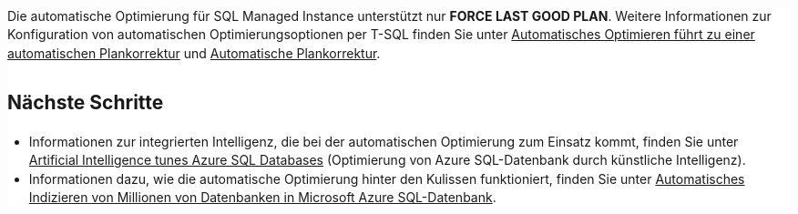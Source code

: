 Die automatische Optimierung für SQL Managed Instance unterstützt nur **FORCE LAST GOOD PLAN**. Weitere Informationen zur Konfiguration von automatischen Optimierungsoptionen per T-SQL finden Sie unter [Automatisches Optimieren führt zu einer automatischen Plankorrektur](https://azure.microsoft.com/blog/automatic-tuning-introduces-automatic-plan-correction-and-t-sql-management/) und [Automatische Plankorrektur](/sql/relational-databases/automatic-tuning/automatic-tuning#automatic-plan-correction).

## <a name="next-steps"></a>Nächste Schritte

- Informationen zur integrierten Intelligenz, die bei der automatischen Optimierung zum Einsatz kommt, finden Sie unter [Artificial Intelligence tunes Azure SQL Databases](https://azure.microsoft.com/blog/artificial-intelligence-tunes-azure-sql-databases/) (Optimierung von Azure SQL-Datenbank durch künstliche Intelligenz).
- Informationen dazu, wie die automatische Optimierung hinter den Kulissen funktioniert, finden Sie unter [Automatisches Indizieren von Millionen von Datenbanken in Microsoft Azure SQL-Datenbank](https://www.microsoft.com/research/uploads/prod/2019/02/autoindexing_azuredb.pdf).
